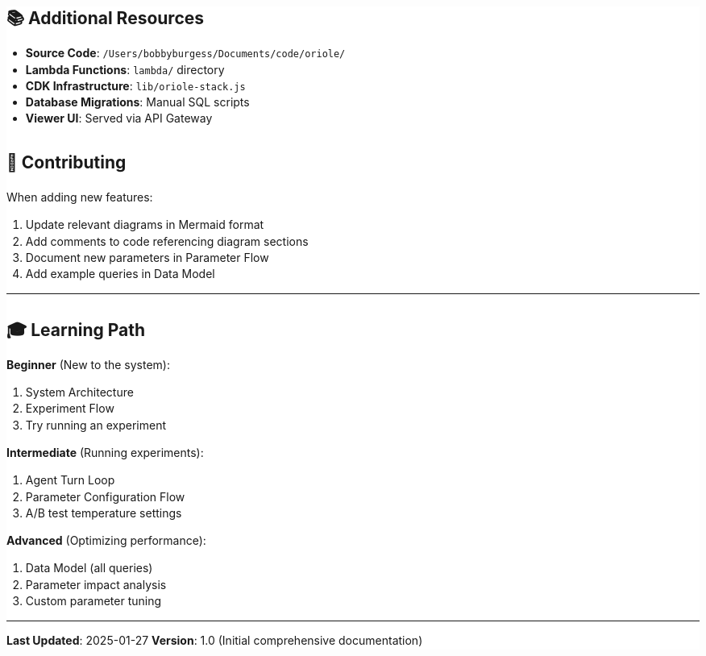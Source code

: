 
## 📚 Additional Resources

- **Source Code**: `/Users/bobbyburgess/Documents/code/oriole/`
- **Lambda Functions**: `lambda/` directory
- **CDK Infrastructure**: `lib/oriole-stack.js`
- **Database Migrations**: Manual SQL scripts
- **Viewer UI**: Served via API Gateway

## 🤝 Contributing

When adding new features:
1. Update relevant diagrams in Mermaid format
2. Add comments to code referencing diagram sections
3. Document new parameters in Parameter Flow
4. Add example queries in Data Model

---

## 🎓 Learning Path

**Beginner** (New to the system):
1. System Architecture
2. Experiment Flow
3. Try running an experiment

**Intermediate** (Running experiments):
1. Agent Turn Loop
2. Parameter Configuration Flow
3. A/B test temperature settings

**Advanced** (Optimizing performance):
1. Data Model (all queries)
2. Parameter impact analysis
3. Custom parameter tuning

---

**Last Updated**: 2025-01-27
**Version**: 1.0 (Initial comprehensive documentation)

